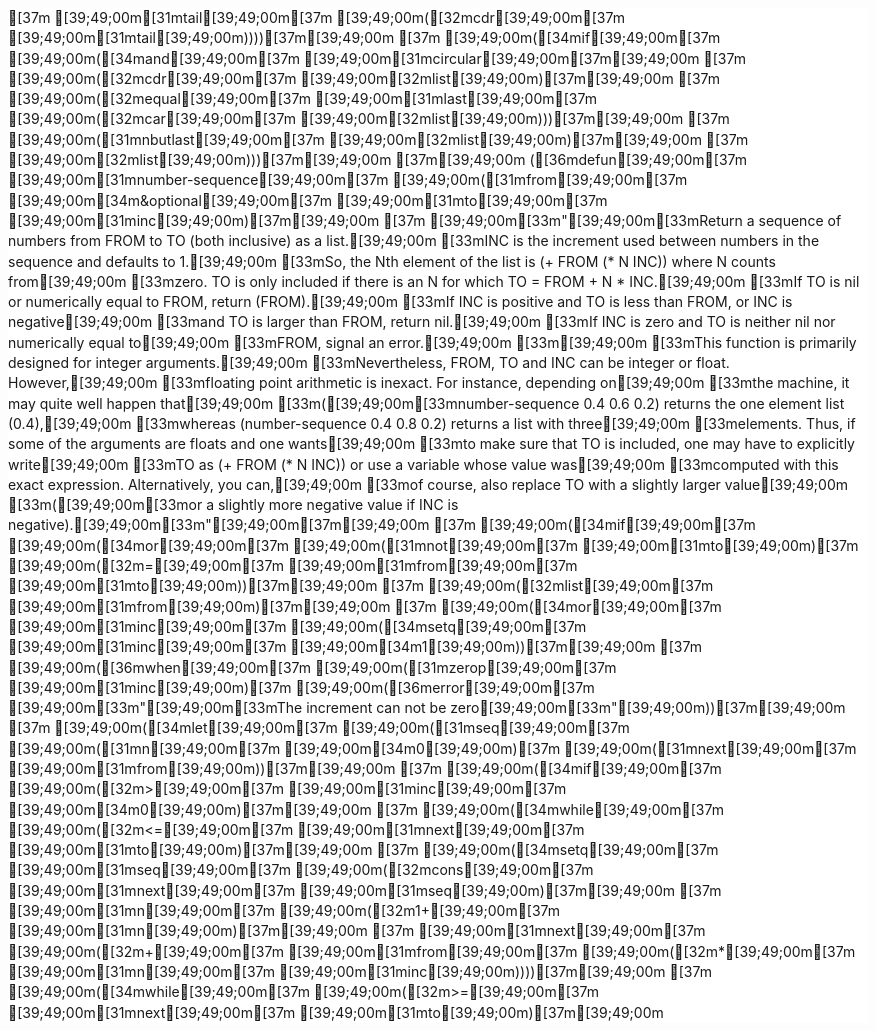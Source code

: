 [37m	      [39;49;00m[31mtail[39;49;00m[37m [39;49;00m([32mcdr[39;49;00m[37m [39;49;00m[31mtail[39;49;00m))))[37m[39;49;00m
[37m    [39;49;00m([34mif[39;49;00m[37m [39;49;00m([34mand[39;49;00m[37m [39;49;00m[31mcircular[39;49;00m[37m[39;49;00m
[37m	     [39;49;00m([32mcdr[39;49;00m[37m [39;49;00m[32mlist[39;49;00m)[37m[39;49;00m
[37m	     [39;49;00m([32mequal[39;49;00m[37m [39;49;00m[31mlast[39;49;00m[37m [39;49;00m([32mcar[39;49;00m[37m [39;49;00m[32mlist[39;49;00m)))[37m[39;49;00m
[37m	[39;49;00m([31mnbutlast[39;49;00m[37m [39;49;00m[32mlist[39;49;00m)[37m[39;49;00m
[37m      [39;49;00m[32mlist[39;49;00m)))[37m[39;49;00m
[37m[39;49;00m
([36mdefun[39;49;00m[37m [39;49;00m[31mnumber-sequence[39;49;00m[37m [39;49;00m([31mfrom[39;49;00m[37m [39;49;00m[34m&optional[39;49;00m[37m [39;49;00m[31mto[39;49;00m[37m [39;49;00m[31minc[39;49;00m)[37m[39;49;00m
[37m  [39;49;00m[33m"[39;49;00m[33mReturn a sequence of numbers from FROM to TO (both inclusive) as a list.[39;49;00m
[33mINC is the increment used between numbers in the sequence and defaults to 1.[39;49;00m
[33mSo, the Nth element of the list is (+ FROM (* N INC)) where N counts from[39;49;00m
[33mzero.  TO is only included if there is an N for which TO = FROM + N * INC.[39;49;00m
[33mIf TO is nil or numerically equal to FROM, return (FROM).[39;49;00m
[33mIf INC is positive and TO is less than FROM, or INC is negative[39;49;00m
[33mand TO is larger than FROM, return nil.[39;49;00m
[33mIf INC is zero and TO is neither nil nor numerically equal to[39;49;00m
[33mFROM, signal an error.[39;49;00m
[33m[39;49;00m
[33mThis function is primarily designed for integer arguments.[39;49;00m
[33mNevertheless, FROM, TO and INC can be integer or float.  However,[39;49;00m
[33mfloating point arithmetic is inexact.  For instance, depending on[39;49;00m
[33mthe machine, it may quite well happen that[39;49;00m
[33m\([39;49;00m[33mnumber-sequence 0.4 0.6 0.2) returns the one element list (0.4),[39;49;00m
[33mwhereas (number-sequence 0.4 0.8 0.2) returns a list with three[39;49;00m
[33melements.  Thus, if some of the arguments are floats and one wants[39;49;00m
[33mto make sure that TO is included, one may have to explicitly write[39;49;00m
[33mTO as (+ FROM (* N INC)) or use a variable whose value was[39;49;00m
[33mcomputed with this exact expression.  Alternatively, you can,[39;49;00m
[33mof course, also replace TO with a slightly larger value[39;49;00m
[33m\([39;49;00m[33mor a slightly more negative value if INC is negative).[39;49;00m[33m"[39;49;00m[37m[39;49;00m
[37m  [39;49;00m([34mif[39;49;00m[37m [39;49;00m([34mor[39;49;00m[37m [39;49;00m([31mnot[39;49;00m[37m [39;49;00m[31mto[39;49;00m)[37m [39;49;00m([32m=[39;49;00m[37m [39;49;00m[31mfrom[39;49;00m[37m [39;49;00m[31mto[39;49;00m))[37m[39;49;00m
[37m      [39;49;00m([32mlist[39;49;00m[37m [39;49;00m[31mfrom[39;49;00m)[37m[39;49;00m
[37m    [39;49;00m([34mor[39;49;00m[37m [39;49;00m[31minc[39;49;00m[37m [39;49;00m([34msetq[39;49;00m[37m [39;49;00m[31minc[39;49;00m[37m [39;49;00m[34m1[39;49;00m))[37m[39;49;00m
[37m    [39;49;00m([36mwhen[39;49;00m[37m [39;49;00m([31mzerop[39;49;00m[37m [39;49;00m[31minc[39;49;00m)[37m [39;49;00m([36merror[39;49;00m[37m [39;49;00m[33m"[39;49;00m[33mThe increment can not be zero[39;49;00m[33m"[39;49;00m))[37m[39;49;00m
[37m    [39;49;00m([34mlet[39;49;00m[37m [39;49;00m([31mseq[39;49;00m[37m [39;49;00m([31mn[39;49;00m[37m [39;49;00m[34m0[39;49;00m)[37m [39;49;00m([31mnext[39;49;00m[37m [39;49;00m[31mfrom[39;49;00m))[37m[39;49;00m
[37m      [39;49;00m([34mif[39;49;00m[37m [39;49;00m([32m>[39;49;00m[37m [39;49;00m[31minc[39;49;00m[37m [39;49;00m[34m0[39;49;00m)[37m[39;49;00m
[37m          [39;49;00m([34mwhile[39;49;00m[37m [39;49;00m([32m<=[39;49;00m[37m [39;49;00m[31mnext[39;49;00m[37m [39;49;00m[31mto[39;49;00m)[37m[39;49;00m
[37m            [39;49;00m([34msetq[39;49;00m[37m [39;49;00m[31mseq[39;49;00m[37m [39;49;00m([32mcons[39;49;00m[37m [39;49;00m[31mnext[39;49;00m[37m [39;49;00m[31mseq[39;49;00m)[37m[39;49;00m
[37m                  [39;49;00m[31mn[39;49;00m[37m [39;49;00m([32m1+[39;49;00m[37m [39;49;00m[31mn[39;49;00m)[37m[39;49;00m
[37m                  [39;49;00m[31mnext[39;49;00m[37m [39;49;00m([32m+[39;49;00m[37m [39;49;00m[31mfrom[39;49;00m[37m [39;49;00m([32m*[39;49;00m[37m [39;49;00m[31mn[39;49;00m[37m [39;49;00m[31minc[39;49;00m))))[37m[39;49;00m
[37m        [39;49;00m([34mwhile[39;49;00m[37m [39;49;00m([32m>=[39;49;00m[37m [39;49;00m[31mnext[39;49;00m[37m [39;49;00m[31mto[39;49;00m)[37m[39;49;00m